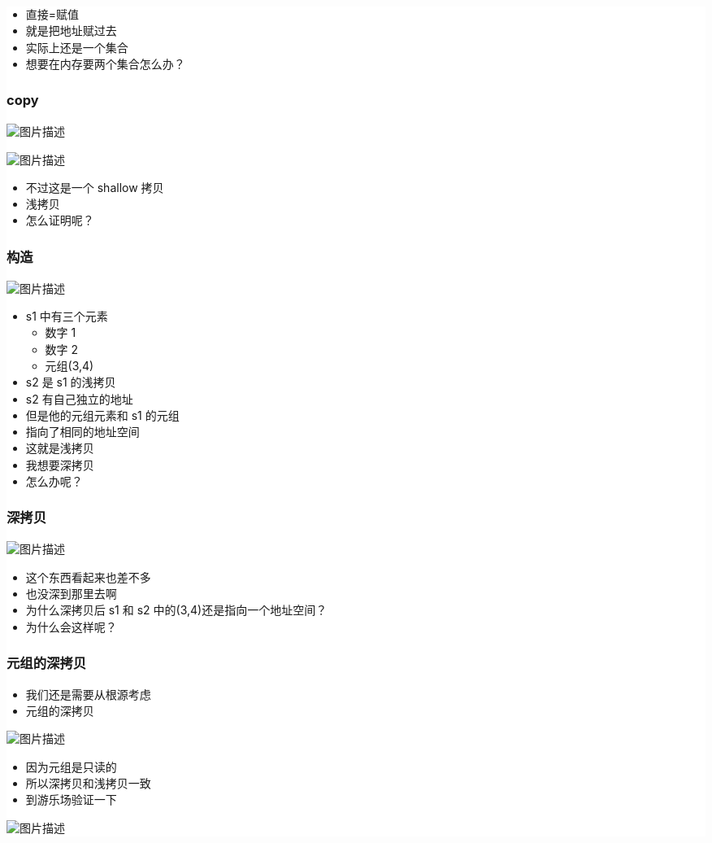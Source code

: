 - 直接=赋值
- 就是把地址赋过去
- 实际上还是一个集合
- 想要在内存要两个集合怎么办？

### copy

![图片描述](https://doc.shiyanlou.com/courses/uid1190679-20210830-1630310065385)

![图片描述](https://doc.shiyanlou.com/courses/uid1190679-20210830-1630310111319)

- 不过这是一个 shallow 拷贝
- 浅拷贝
- 怎么证明呢？

### 构造

![图片描述](https://doc.shiyanlou.com/courses/uid1190679-20210830-1630310194743)

- s1 中有三个元素
  - 数字 1
  - 数字 2
  - 元组(3,4)
- s2 是 s1 的浅拷贝
- s2 有自己独立的地址
- 但是他的元组元素和 s1 的元组
- 指向了相同的地址空间
- 这就是浅拷贝
- 我想要深拷贝
- 怎么办呢？

### 深拷贝

![图片描述](https://doc.shiyanlou.com/courses/uid1190679-20210830-1630310975547)

- 这个东西看起来也差不多
- 也没深到那里去啊
- 为什么深拷贝后 s1 和 s2 中的(3,4)还是指向一个地址空间？
- 为什么会这样呢？

### 元组的深拷贝

- 我们还是需要从根源考虑
- 元组的深拷贝

![图片描述](https://doc.shiyanlou.com/courses/uid1190679-20211114-1636899179983)

- 因为元组是只读的
- 所以深拷贝和浅拷贝一致
- 到游乐场验证一下

![图片描述](https://doc.shiyanlou.com/courses/uid1190679-20211114-1636899278794)
